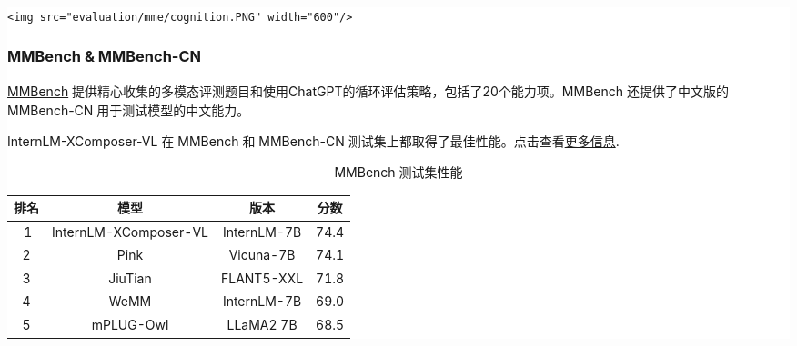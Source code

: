     <img src="evaluation/mme/cognition.PNG" width="600"/>
</p>


### MMBench & MMBench-CN

[MMBench](https://opencompass.org.cn/leaderboard-multimodal) 提供精心收集的多模态评测题目和使用ChatGPT的循环评估策略，包括了20个能力项。MMBench 还提供了中文版的 MMBench-CN 用于测试模型的中文能力。

InternLM-XComposer-VL 在 MMBench 和 MMBench-CN 测试集上都取得了最佳性能。点击查看[更多信息](evaluation/mmbench/MMBench.md).


<p align="center">
MMBench 测试集性能
</p>

<div align='center'>

| 排名 |      模型      |          版本         |  分数  |
|:----:|:---------------:|:------------------------:|:-------:|
| ️  1  | InternLM-XComposer-VL | InternLM-7B | 74.4 |
|   2  |    Pink  |        Vicuna-7B            | 74.1 |
|   3  |      JiuTian      |        FLANT5-XXL        | 71.8 |
|   4  |  WeMM   |      InternLM-7B      | 69.0 |
|   5  |     mPLUG-Owl     |    LLaMA2 7B            |  68.5 |
